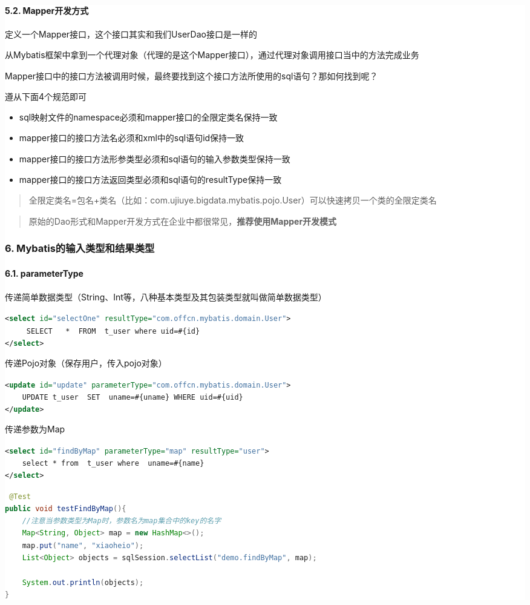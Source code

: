 #### 5.2. Mapper开发方式

定义一个Mapper接口，这个接口其实和我们UserDao接口是一样的

从Mybatis框架中拿到一个代理对象（代理的是这个Mapper接口），通过代理对象调用接口当中的方法完成业务


Mapper接口中的接口方法被调用时候，最终要找到这个接口方法所使用的sql语句？那如何找到呢？

遵从下面4个规范即可

- sql映射文件的namespace必须和mapper接口的全限定类名保持一致

- mapper接口的接口方法名必须和xml中的sql语句id保持一致

- mapper接口的接口方法形参类型必须和sql语句的输入参数类型保持一致

- mapper接口的接口方法返回类型必须和sql语句的resultType保持一致

> 全限定类名=包名+类名（比如：com.ujiuye.bigdata.mybatis.pojo.User）可以快速拷贝一个类的全限定类名


> 原始的Dao形式和Mapper开发方式在企业中都很常见，**推荐使用Mapper开发模式**


### 6. Mybatis的输入类型和结果类型

#### 6.1. parameterType

传递简单数据类型（String、Int等，八种基本类型及其包装类型就叫做简单数据类型）

```xml
<select id="selectOne" resultType="com.offcn.mybatis.domain.User">
     SELECT   *  FROM  t_user where uid=#{id}
</select>
```

传递Pojo对象（保存用户，传入pojo对象）

```xml
<update id="update" parameterType="com.offcn.mybatis.domain.User">
    UPDATE t_user  SET  uname=#{uname} WHERE uid=#{uid}
</update>
```

传递参数为Map

```xml
<select id="findByMap" parameterType="map" resultType="user">
    select * from  t_user where  uname=#{name}
</select>
```

```java
 @Test
public void testFindByMap(){
    //注意当参数类型为Map时，参数名为map集合中的key的名字
    Map<String, Object> map = new HashMap<>();
    map.put("name", "xiaoheio");
    List<Object> objects = sqlSession.selectList("demo.findByMap", map);

    System.out.println(objects);
}
```
